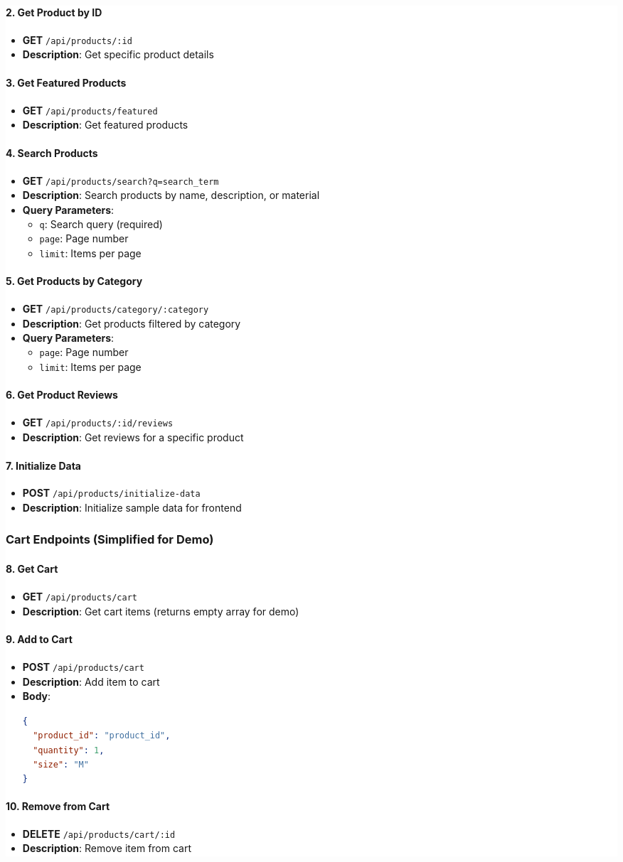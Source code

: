 #### 2. Get Product by ID
- **GET** `/api/products/:id`
- **Description**: Get specific product details

#### 3. Get Featured Products
- **GET** `/api/products/featured`
- **Description**: Get featured products

#### 4. Search Products
- **GET** `/api/products/search?q=search_term`
- **Description**: Search products by name, description, or material
- **Query Parameters**:
  - `q`: Search query (required)
  - `page`: Page number
  - `limit`: Items per page

#### 5. Get Products by Category
- **GET** `/api/products/category/:category`
- **Description**: Get products filtered by category
- **Query Parameters**:
  - `page`: Page number
  - `limit`: Items per page

#### 6. Get Product Reviews
- **GET** `/api/products/:id/reviews`
- **Description**: Get reviews for a specific product

#### 7. Initialize Data
- **POST** `/api/products/initialize-data`
- **Description**: Initialize sample data for frontend

### Cart Endpoints (Simplified for Demo)

#### 8. Get Cart
- **GET** `/api/products/cart`
- **Description**: Get cart items (returns empty array for demo)

#### 9. Add to Cart
- **POST** `/api/products/cart`
- **Description**: Add item to cart
- **Body**:
  ```json
  {
    "product_id": "product_id",
    "quantity": 1,
    "size": "M"
  }
  ```

#### 10. Remove from Cart
- **DELETE** `/api/products/cart/:id`
- **Description**: Remove item from cart
